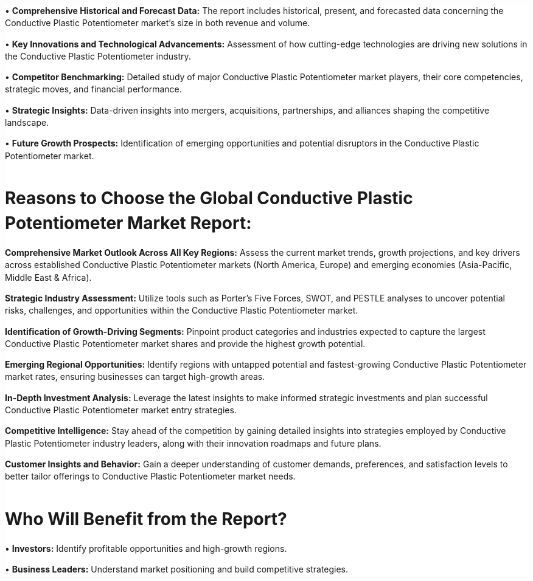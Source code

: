 • <strong>Comprehensive Historical and Forecast Data:</strong> The report includes historical, present, and forecasted data concerning the Conductive Plastic Potentiometer market’s size in both revenue and volume.

• <strong>Key Innovations and Technological Advancements:</strong> Assessment of how cutting-edge technologies are driving new solutions in the Conductive Plastic Potentiometer industry.

• <strong>Competitor Benchmarking:</strong> Detailed study of major Conductive Plastic Potentiometer market players, their core competencies, strategic moves, and financial performance.

• <strong>Strategic Insights:</strong> Data-driven insights into mergers, acquisitions, partnerships, and alliances shaping the competitive landscape.

• <strong>Future Growth Prospects:</strong> Identification of emerging opportunities and potential disruptors in the Conductive Plastic Potentiometer market.

# <strong>Reasons to Choose the Global Conductive Plastic Potentiometer Market Report:</strong>

<strong>Comprehensive Market Outlook Across All Key Regions:</strong>
Assess the current market trends, growth projections, and key drivers across established Conductive Plastic Potentiometer markets (North America, Europe) and emerging economies (Asia-Pacific, Middle East & Africa).

<strong>Strategic Industry Assessment:</strong>
Utilize tools such as Porter’s Five Forces, SWOT, and PESTLE analyses to uncover potential risks, challenges, and opportunities within the Conductive Plastic Potentiometer market.

<strong>Identification of Growth-Driving Segments:</strong>
Pinpoint product categories and industries expected to capture the largest Conductive Plastic Potentiometer market shares and provide the highest growth potential.

<strong>Emerging Regional Opportunities:</strong>
Identify regions with untapped potential and fastest-growing Conductive Plastic Potentiometer market rates, ensuring businesses can target high-growth areas.

<strong>In-Depth Investment Analysis:</strong>
Leverage the latest insights to make informed strategic investments and plan successful Conductive Plastic Potentiometer market entry strategies.

<strong>Competitive Intelligence:</strong>
Stay ahead of the competition by gaining detailed insights into strategies employed by Conductive Plastic Potentiometer industry leaders, along with their innovation roadmaps and future plans.

<strong>Customer Insights and Behavior:</strong>
Gain a deeper understanding of customer demands, preferences, and satisfaction levels to better tailor offerings to Conductive Plastic Potentiometer market needs.

# <strong>Who Will Benefit from the Report?</strong>

• <strong>Investors:</strong> Identify profitable opportunities and high-growth regions.

• <strong>Business Leaders:</strong> Understand market positioning and build competitive strategies.

